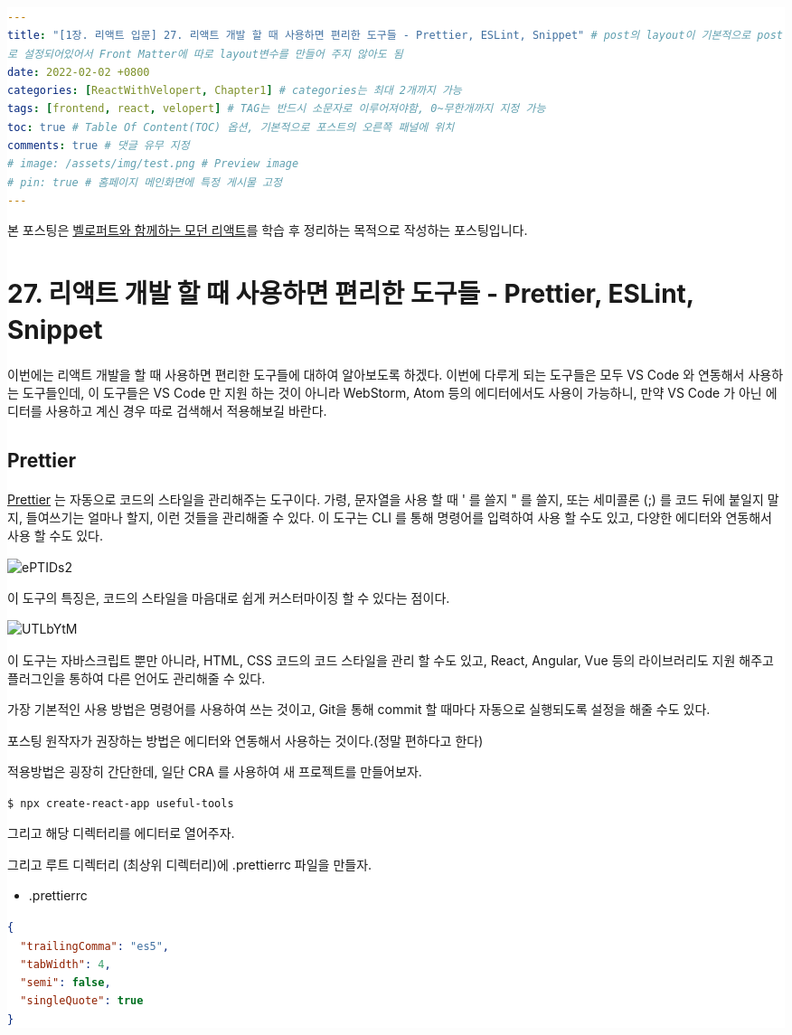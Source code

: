 ```yaml
---
title: "[1장. 리액트 입문] 27. 리액트 개발 할 때 사용하면 편리한 도구들 - Prettier, ESLint, Snippet" # post의 layout이 기본적으로 post로 설정되어있어서 Front Matter에 따로 layout변수를 만들어 주지 않아도 됨
date: 2022-02-02 +0800
categories: [ReactWithVelopert, Chapter1] # categories는 최대 2개까지 가능
tags: [frontend, react, velopert] # TAG는 반드시 소문자로 이루어져야함, 0~무한개까지 지정 가능
toc: true # Table Of Content(TOC) 옵션, 기본적으로 포스트의 오른쪽 패널에 위치
comments: true # 댓글 유무 지정
# image: /assets/img/test.png # Preview image
# pin: true # 홈페이지 메인화면에 특정 게시물 고정
---
```


본 포스팅은 [벨로퍼트와 함께하는 모던 리액트](https://react.vlpt.us/)를 학습 후 정리하는 목적으로 작성하는 포스팅입니다.

# 27. 리액트 개발 할 때 사용하면 편리한 도구들 - Prettier, ESLint, Snippet

이번에는 리액트 개발을 할 때 사용하면 편리한 도구들에 대하여 알아보도록 하겠다. 이번에 다루게 되는 도구들은 모두 VS Code 와 연동해서 사용하는 도구들인데, 이 도구들은 VS Code 만 지원 하는 것이 아니라 WebStorm, Atom 등의 에디터에서도 사용이 가능하니, 만약 VS Code 가 아닌 에디터를 사용하고 계신 경우 따로 검색해서 적용해보길 바란다.

## Prettier

[Prettier](https://prettier.io/) 는 자동으로 코드의 스타일을 관리해주는 도구이다. 가령, 문자열을 사용 할 때 ' 를 쓸지 " 를 쓸지, 또는 세미콜론 (;) 를 코드 뒤에 붙일지 말지, 들여쓰기는 얼마나 할지, 이런 것들을 관리해줄 수 있다. 이 도구는 CLI 를 통해 명령어를 입력하여 사용 할 수도 있고, 다양한 에디터와 연동해서 사용 할 수도 있다.

![ePTIDs2](https://user-images.githubusercontent.com/44339530/152283022-6631db31-d25c-4447-a2a3-dcfbfbe65fa9.png)

이 도구의 특징은, 코드의 스타일을 마음대로 쉽게 커스터마이징 할 수 있다는 점이다.

![UTLbYtM](https://user-images.githubusercontent.com/44339530/152283036-a2e408f9-bee0-40ae-8553-e88455d9394b.png)

이 도구는 자바스크립트 뿐만 아니라, HTML, CSS 코드의 코드 스타일을 관리 할 수도 있고, React, Angular, Vue 등의 라이브러리도 지원 해주고 플러그인을 통하여 다른 언어도 관리해줄 수 있다.

가장 기본적인 사용 방법은 명령어를 사용하여 쓰는 것이고, Git을 통해 commit 할 때마다 자동으로 실행되도록 설정을 해줄 수도 있다.

포스팅 원작자가 권장하는 방법은 에디터와 연동해서 사용하는 것이다.(정말 편하다고 한다)

적용방법은 굉장히 간단한데, 일단 CRA 를 사용하여 새 프로젝트를 만들어보자.

```
$ npx create-react-app useful-tools
```

그리고 해당 디렉터리를 에디터로 열어주자.

그리고 루트 디렉터리 (최상위 디렉터리)에 .prettierrc 파일을 만들자.

- .prettierrc

```json
{
  "trailingComma": "es5",
  "tabWidth": 4,
  "semi": false,
  "singleQuote": true
}
```
